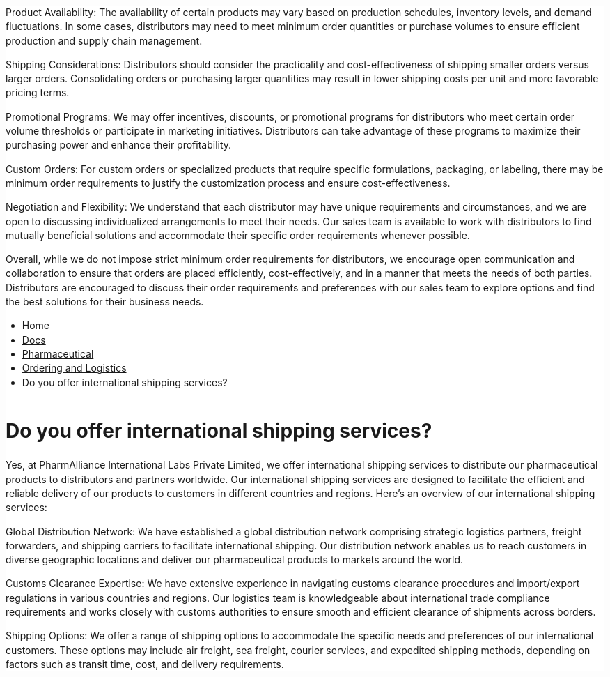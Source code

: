 Product Availability: The availability of certain products may vary based on production schedules, inventory levels, and demand fluctuations. In some cases, distributors may need to meet minimum order quantities or purchase volumes to ensure efficient production and supply chain management.

Shipping Considerations: Distributors should consider the practicality and cost-effectiveness of shipping smaller orders versus larger orders. Consolidating orders or purchasing larger quantities may result in lower shipping costs per unit and more favorable pricing terms.

Promotional Programs: We may offer incentives, discounts, or promotional programs for distributors who meet certain order volume thresholds or participate in marketing initiatives. Distributors can take advantage of these programs to maximize their purchasing power and enhance their profitability.

Custom Orders: For custom orders or specialized products that require specific formulations, packaging, or labeling, there may be minimum order requirements to justify the customization process and ensure cost-effectiveness.

Negotiation and Flexibility: We understand that each distributor may have unique requirements and circumstances, and we are open to discussing individualized arrangements to meet their needs. Our sales team is available to work with distributors to find mutually beneficial solutions and accommodate their specific order requirements whenever possible.

Overall, while we do not impose strict minimum order requirements for distributors, we encourage open communication and collaboration to ensure that orders are placed efficiently, cost-effectively, and in a manner that meets the needs of both parties. Distributors are encouraged to discuss their order requirements and preferences with our sales team to explore options and find the best solutions for their business needs.

* [Home](https://www.pharmalliance.pk/)  
* [Docs](https://www.pharmalliance.pk/docs/)  
* [Pharmaceutical](https://www.pharmalliance.pk/docs-category/pharmaceutical/)  
* [Ordering and Logistics](https://www.pharmalliance.pk/docs-category/ordering-and-logistics/)  
* Do you offer international shipping services?

# Do you offer international shipping services?

Yes, at PharmAlliance International Labs Private Limited, we offer international shipping services to distribute our pharmaceutical products to distributors and partners worldwide. Our international shipping services are designed to facilitate the efficient and reliable delivery of our products to customers in different countries and regions. Here’s an overview of our international shipping services:

Global Distribution Network: We have established a global distribution network comprising strategic logistics partners, freight forwarders, and shipping carriers to facilitate international shipping. Our distribution network enables us to reach customers in diverse geographic locations and deliver our pharmaceutical products to markets around the world.

Customs Clearance Expertise: We have extensive experience in navigating customs clearance procedures and import/export regulations in various countries and regions. Our logistics team is knowledgeable about international trade compliance requirements and works closely with customs authorities to ensure smooth and efficient clearance of shipments across borders.

Shipping Options: We offer a range of shipping options to accommodate the specific needs and preferences of our international customers. These options may include air freight, sea freight, courier services, and expedited shipping methods, depending on factors such as transit time, cost, and delivery requirements.
